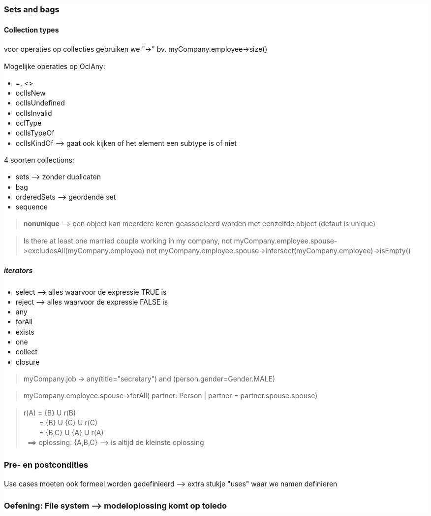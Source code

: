 ### Sets and bags

#### Collection types

voor operaties op collecties gebruiken we "->" bv. myCompany.employee->size()

Mogelijke operaties op OclAny: 

- =, <>
- oclIsNew
- oclIsUndefined
- oclIsInvalid
- oclType
- oclIsTypeOf
- oclIsKindOf --> gaat ook kijken of het element een subtype is of niet

4 soorten collections:

- sets --> zonder duplicaten
- bag
- orderedSets --> geordende set
- sequence

> **nonunique** --> een object kan meerdere keren geassocieerd worden met eenzelfde object (defaut is unique)

> Is there at least one married couple working in my company,
> not myCompany.employee.spouse->excludesAll(myCompany.employee)
> not myCompany.employee.spouse->intersect(myCompany.employee)->isEmpty()

##### iterators

- select --> alles waarvoor de expressie TRUE is
- reject --> alles waarvoor de expressie FALSE is
- any
- forAll
- exists
- one
- collect
- closure

> myCompany.job -> any(title="secretary") and (person.gender=Gender.MALE)

> myCompany.employee.spouse->forAll( partner: Person | partner = partner.spouse.spouse)

> r(A) = {B} U r(B)  
> &nbsp;&nbsp;&nbsp;&nbsp;&nbsp;&nbsp;&nbsp; = {B} U {C} U r(C)  
> &nbsp;&nbsp;&nbsp;&nbsp;&nbsp;&nbsp;&nbsp; = {B,C} U {A} U r(A)  
> &nbsp;&nbsp;==> oplossing: {A,B,C} --> is altijd de kleinste oplossing

### Pre- en postcondities

Use cases moeten ook formeel worden gedefinieerd --> extra stukje "uses" waar we namen definieren

### Oefening: File system --> modeloplossing komt op toledo
